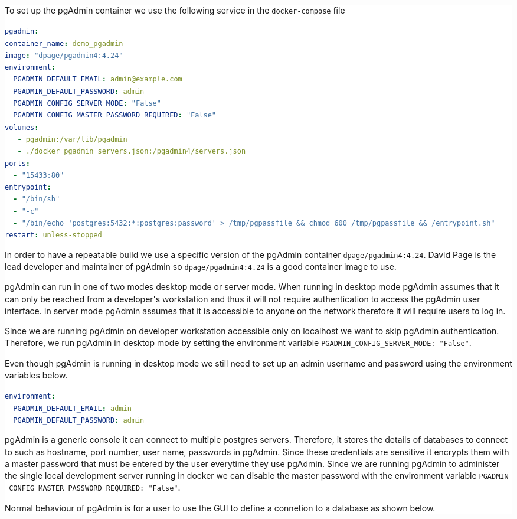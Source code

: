 To set up the pgAdmin container we use the following service in the `docker-compose` file

```yaml
pgadmin:
container_name: demo_pgadmin
image: "dpage/pgadmin4:4.24"
environment:
  PGADMIN_DEFAULT_EMAIL: admin@example.com
  PGADMIN_DEFAULT_PASSWORD: admin
  PGADMIN_CONFIG_SERVER_MODE: "False"
  PGADMIN_CONFIG_MASTER_PASSWORD_REQUIRED: "False"
volumes:
   - pgadmin:/var/lib/pgadmin
   - ./docker_pgadmin_servers.json:/pgadmin4/servers.json
ports:
  - "15433:80"
entrypoint:
  - "/bin/sh"
  - "-c"
  - "/bin/echo 'postgres:5432:*:postgres:password' > /tmp/pgpassfile && chmod 600 /tmp/pgpassfile && /entrypoint.sh"
restart: unless-stopped    
```

In order to have a repeatable build we use a specific version of the pgAdmin container 
`dpage/pgadmin4:4.24`. David Page is the lead developer and maintainer of pgAdmin so 
`dpage/pgadmin4:4.24` is a good container image to use. 

pgAdmin can run in one of two modes desktop mode or server mode. When running in 
desktop mode pgAdmin assumes that it can only be reached from a developer's workstation
and thus it will not require authentication to access the pgAdmin user interface.
In server mode pgAdmin assumes that it is accessible to anyone on the network therefore
it will require users to log in. 

Since we are running pgAdmin on developer workstation accessible only on localhost we want to
skip pgAdmin authentication. Therefore, we run pgAdmin in desktop mode by setting the 
environment variable `PGADMIN_CONFIG_SERVER_MODE: "False"`.

Even though pgAdmin is running in desktop mode we still need to set up an admin 
username and password using the environment variables below. 

```yaml
environment:
  PGADMIN_DEFAULT_EMAIL: admin
  PGADMIN_DEFAULT_PASSWORD: admin
```

pgAdmin is a generic console it can connect to multiple postgres servers. Therefore, it stores 
the details of databases to connect to such as hostname, port number, user name, passwords 
in pgAdmin. Since these credentials are sensitive it encrypts them with a master password 
that must be entered by the user everytime they use pgAdmin. Since we are running pgAdmin to 
administer the single local development server running in docker we can disable the master password
with the environment variable `PGADMIN_CONFIG_MASTER_PASSWORD_REQUIRED: "False"`.

Normal behaviour of pgAdmin is for a user to use the GUI to define a connetion to a database as
shown below.
